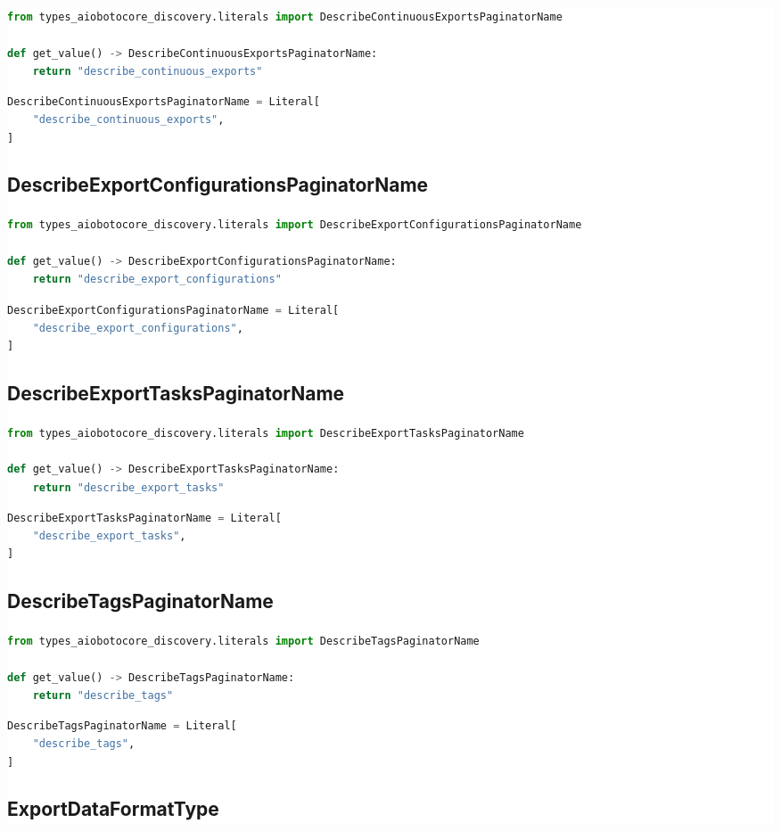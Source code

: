 ```python title="Usage Example"
from types_aiobotocore_discovery.literals import DescribeContinuousExportsPaginatorName

def get_value() -> DescribeContinuousExportsPaginatorName:
    return "describe_continuous_exports"
```

```python title="Definition"
DescribeContinuousExportsPaginatorName = Literal[
    "describe_continuous_exports",
]
```
## DescribeExportConfigurationsPaginatorName

```python title="Usage Example"
from types_aiobotocore_discovery.literals import DescribeExportConfigurationsPaginatorName

def get_value() -> DescribeExportConfigurationsPaginatorName:
    return "describe_export_configurations"
```

```python title="Definition"
DescribeExportConfigurationsPaginatorName = Literal[
    "describe_export_configurations",
]
```
## DescribeExportTasksPaginatorName

```python title="Usage Example"
from types_aiobotocore_discovery.literals import DescribeExportTasksPaginatorName

def get_value() -> DescribeExportTasksPaginatorName:
    return "describe_export_tasks"
```

```python title="Definition"
DescribeExportTasksPaginatorName = Literal[
    "describe_export_tasks",
]
```
## DescribeTagsPaginatorName

```python title="Usage Example"
from types_aiobotocore_discovery.literals import DescribeTagsPaginatorName

def get_value() -> DescribeTagsPaginatorName:
    return "describe_tags"
```

```python title="Definition"
DescribeTagsPaginatorName = Literal[
    "describe_tags",
]
```
## ExportDataFormatType

